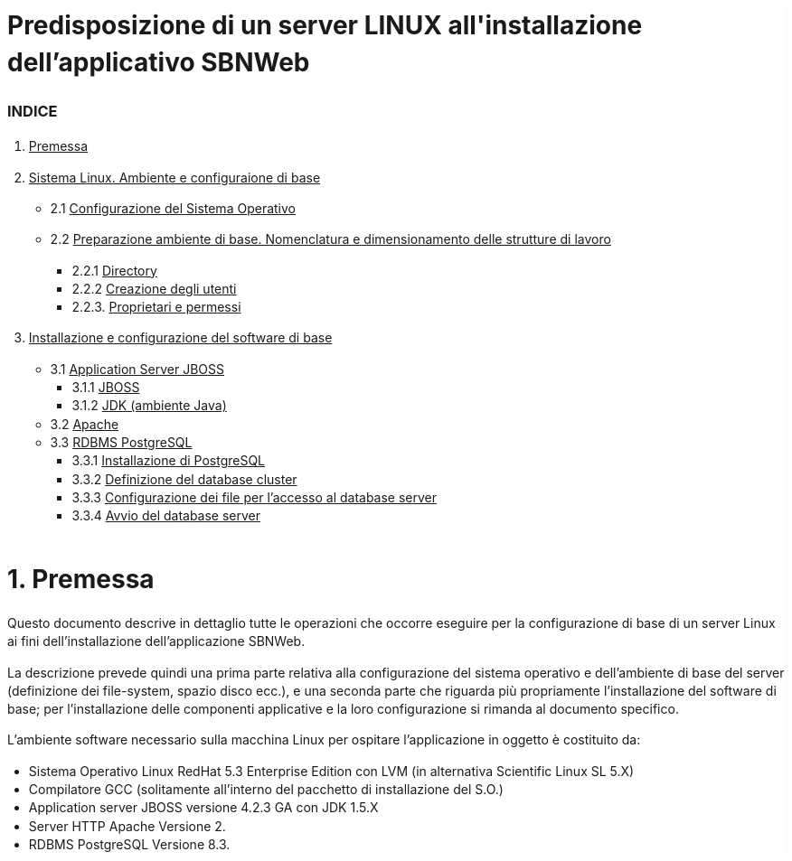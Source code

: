 
# Predisposizione di un server LINUX all'installazione dell’applicativo SBNWeb

### INDICE
1. [Premessa](#1-Premessa)

2. [Sistema Linux. Ambiente e configuraione di base](#2-Sistema-Linux-Ambiente-e-configuraione-di-base)
 
   - 2.1 [Configurazione del Sistema Operativo](#21-Configurazione-del-Sistema-Operativo)

   - 2.2 [Preparazione ambiente di base. Nomenclatura e dimensionamento delle strutture di lavoro](#22-Preparazione-ambiente-di-base-Nomenclatura-e-dimensionamento-delle-strutture-di-lavoro)

      - 2.2.1 [Directory](#221-Directory)
      - 2.2.2 [Creazione degli utenti](#222-Creazione-degli-utenti)
      - 2.2.3. [Proprietari e permessi](#223-Proprietari-e-permessi)

3. [Installazione e configurazione del software di base](#3-Installazione-e-configurazione-del-software-di-base)
   - 3.1 [Application Server JBOSS](#31-Application-Server-JBOSS)
      - 3.1.1 [JBOSS](#311-JBOSS)
      - 3.1.2 [JDK (ambiente Java)](#312-JDK-ambiente-java)
   - 3.2 [Apache](#32-Apache)
   - 3.3 [RDBMS PostgreSQL](#33-RDBMS-PostgreSQL)
      - 3.3.1 [Installazione di PostgreSQL](#331-Installazione-di-PostgreSQL)
      - 3.3.2 [Definizione del database cluster](#332-Definizione-del-database-cluster)
      - 3.3.3 [Configurazione dei file per l’accesso al database server](#333-Configurazione-dei-file-per-laccesso-al-database-server)
      - 3.3.4 [Avvio del database server](#334-Avvio-del-database-server)

# 1. Premessa

Questo documento descrive in dettaglio tutte le operazioni che occorre eseguire per la configurazione
di base di un server Linux ai fini dell’installazione dell’applicazione SBNWeb.

La descrizione prevede quindi una prima parte relativa alla configurazione del sistema operativo e
dell’ambiente di base del server (definizione dei file-system, spazio disco ecc.), e una seconda parte
che riguarda più propriamente l’installazione del software di base; per l’installazione delle componenti
applicative e la loro configurazione si rimanda al documento specifico.

L’ambiente software necessario sulla macchina Linux per ospitare l’applicazione in oggetto è
costituito da:

- Sistema Operativo Linux RedHat 5.3 Enterprise Edition con LVM (in alternativa Scientific
    Linux SL 5.X)
- Compilatore GCC (solitamente all’interno del pacchetto di installazione del S.O.)
- Application server JBOSS versione 4.2.3 GA con JDK 1.5.X
- Server HTTP Apache Versione 2.
- RDBMS PostgreSQL Versione 8.3.
